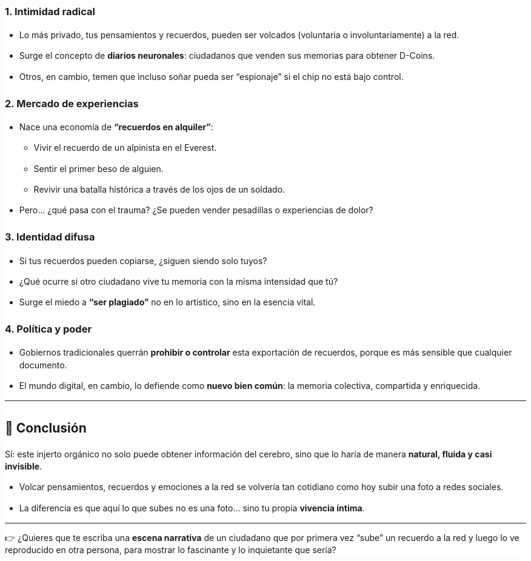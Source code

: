 ### 1. **Intimidad radical**

- Lo más privado, tus pensamientos y recuerdos, pueden ser volcados (voluntaria o involuntariamente) a la red.
    
- Surge el concepto de **diarios neuronales**: ciudadanos que venden sus memorias para obtener D-Coins.
    
- Otros, en cambio, temen que incluso soñar pueda ser “espionaje” si el chip no está bajo control.
    

### 2. **Mercado de experiencias**

- Nace una economía de **“recuerdos en alquiler”**:
    
    - Vivir el recuerdo de un alpinista en el Everest.
        
    - Sentir el primer beso de alguien.
        
    - Revivir una batalla histórica a través de los ojos de un soldado.
        
- Pero… ¿qué pasa con el trauma? ¿Se pueden vender pesadillas o experiencias de dolor?
    

### 3. **Identidad difusa**

- Si tus recuerdos pueden copiarse, ¿siguen siendo solo tuyos?
    
- ¿Qué ocurre si otro ciudadano vive tu memoria con la misma intensidad que tú?
    
- Surge el miedo a **“ser plagiado”** no en lo artístico, sino en la esencia vital.
    

### 4. **Política y poder**

- Gobiernos tradicionales querrán **prohibir o controlar** esta exportación de recuerdos, porque es más sensible que cualquier documento.
    
- El mundo digital, en cambio, lo defiende como **nuevo bien común**: la memoria colectiva, compartida y enriquecida.
    

---

## 🔹 Conclusión

Sí: este injerto orgánico no solo puede obtener información del cerebro, sino que lo haría de manera **natural, fluida y casi invisible**.

- Volcar pensamientos, recuerdos y emociones a la red se volvería tan cotidiano como hoy subir una foto a redes sociales.
    
- La diferencia es que aquí lo que subes no es una foto… sino tu propia **vivencia íntima**.
    

---

👉 ¿Quieres que te escriba una **escena narrativa** de un ciudadano que por primera vez “sube” un recuerdo a la red y luego lo ve reproducido en otra persona, para mostrar lo fascinante y lo inquietante que sería?
